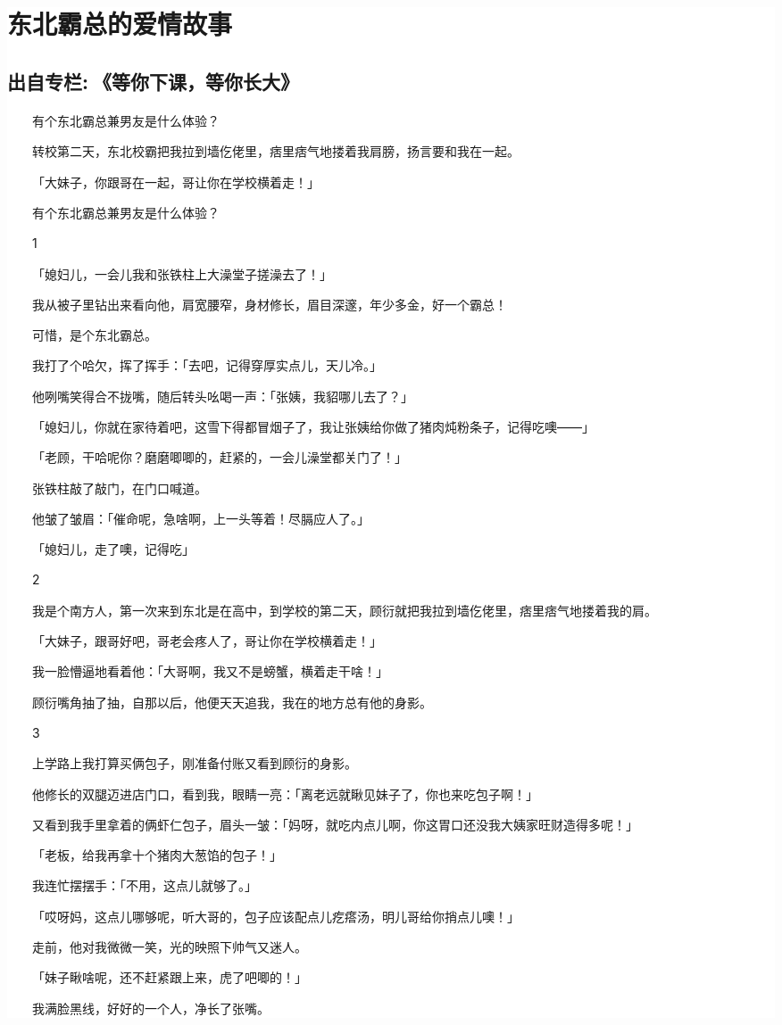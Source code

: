 # 东北霸总的爱情故事  
## 出自专栏: 《等你下课，等你长大》  
&emsp;&emsp;有个东北霸总兼男友是什么体验？  
  
&emsp;&emsp;转校第二天，东北校霸把我拉到墙仡佬里，痞里痞气地搂着我肩膀，扬言要和我在一起。  
  
&emsp;&emsp;「大妹子，你跟哥在一起，哥让你在学校横着走！」  
  
&emsp;&emsp;有个东北霸总兼男友是什么体验？  
  
&emsp;&emsp;1  
  
&emsp;&emsp;「媳妇儿，一会儿我和张铁柱上大澡堂子搓澡去了！」  
  
&emsp;&emsp;我从被子里钻出来看向他，肩宽腰窄，身材修长，眉目深邃，年少多金，好一个霸总！  
  
&emsp;&emsp;可惜，是个东北霸总。  
  
&emsp;&emsp;我打了个哈欠，挥了挥手：「去吧，记得穿厚实点儿，天儿冷。」  
  
&emsp;&emsp;他咧嘴笑得合不拢嘴，随后转头吆喝一声：「张姨，我貂哪儿去了？」  
  
&emsp;&emsp;「媳妇儿，你就在家待着吧，这雪下得都冒烟子了，我让张姨给你做了猪肉炖粉条子，记得吃噢——」  
  
&emsp;&emsp;「老顾，干哈呢你？磨磨唧唧的，赶紧的，一会儿澡堂都关门了！」  
  
&emsp;&emsp;张铁柱敲了敲门，在门口喊道。  
  
&emsp;&emsp;他皱了皱眉：「催命呢，急啥啊，上一头等着！尽膈应人了。」  
  
&emsp;&emsp;「媳妇儿，走了噢，记得吃」  
  
&emsp;&emsp;2  
  
&emsp;&emsp;我是个南方人，第一次来到东北是在高中，到学校的第二天，顾衍就把我拉到墙仡佬里，痞里痞气地搂着我的肩。  
  
&emsp;&emsp;「大妹子，跟哥好吧，哥老会疼人了，哥让你在学校横着走！」  
  
&emsp;&emsp;我一脸懵逼地看着他：「大哥啊，我又不是螃蟹，横着走干啥！」  
  
&emsp;&emsp;顾衍嘴角抽了抽，自那以后，他便天天追我，我在的地方总有他的身影。  
  
&emsp;&emsp;3  
  
&emsp;&emsp;上学路上我打算买俩包子，刚准备付账又看到顾衍的身影。  
  
&emsp;&emsp;他修长的双腿迈进店门口，看到我，眼睛一亮：「离老远就瞅见妹子了，你也来吃包子啊！」  
  
&emsp;&emsp;又看到我手里拿着的俩虾仁包子，眉头一皱：「妈呀，就吃内点儿啊，你这胃口还没我大姨家旺财造得多呢！」  
  
&emsp;&emsp;「老板，给我再拿十个猪肉大葱馅的包子！」  
  
&emsp;&emsp;我连忙摆摆手：「不用，这点儿就够了。」  
  
&emsp;&emsp;「哎呀妈，这点儿哪够呢，听大哥的，包子应该配点儿疙瘩汤，明儿哥给你捎点儿噢！」  
  
&emsp;&emsp;走前，他对我微微一笑，光的映照下帅气又迷人。  
  
&emsp;&emsp;「妹子瞅啥呢，还不赶紧跟上来，虎了吧唧的！」  
  
&emsp;&emsp;我满脸黑线，好好的一个人，净长了张嘴。  
  